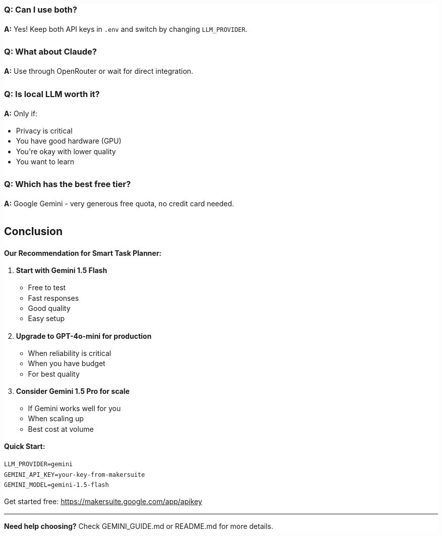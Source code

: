 ### Q: Can I use both?
**A:** Yes! Keep both API keys in `.env` and switch by changing `LLM_PROVIDER`.

### Q: What about Claude?
**A:** Use through OpenRouter or wait for direct integration.

### Q: Is local LLM worth it?
**A:** Only if:
- Privacy is critical
- You have good hardware (GPU)
- You're okay with lower quality
- You want to learn

### Q: Which has the best free tier?
**A:** Google Gemini - very generous free quota, no credit card needed.

## Conclusion

**Our Recommendation for Smart Task Planner:**

1. **Start with Gemini 1.5 Flash**
   - Free to test
   - Fast responses
   - Good quality
   - Easy setup

2. **Upgrade to GPT-4o-mini for production**
   - When reliability is critical
   - When you have budget
   - For best quality

3. **Consider Gemini 1.5 Pro for scale**
   - If Gemini works well for you
   - When scaling up
   - Best cost at volume

**Quick Start:**
```env
LLM_PROVIDER=gemini
GEMINI_API_KEY=your-key-from-makersuite
GEMINI_MODEL=gemini-1.5-flash
```

Get started free: https://makersuite.google.com/app/apikey

---

**Need help choosing?** Check GEMINI_GUIDE.md or README.md for more details.
